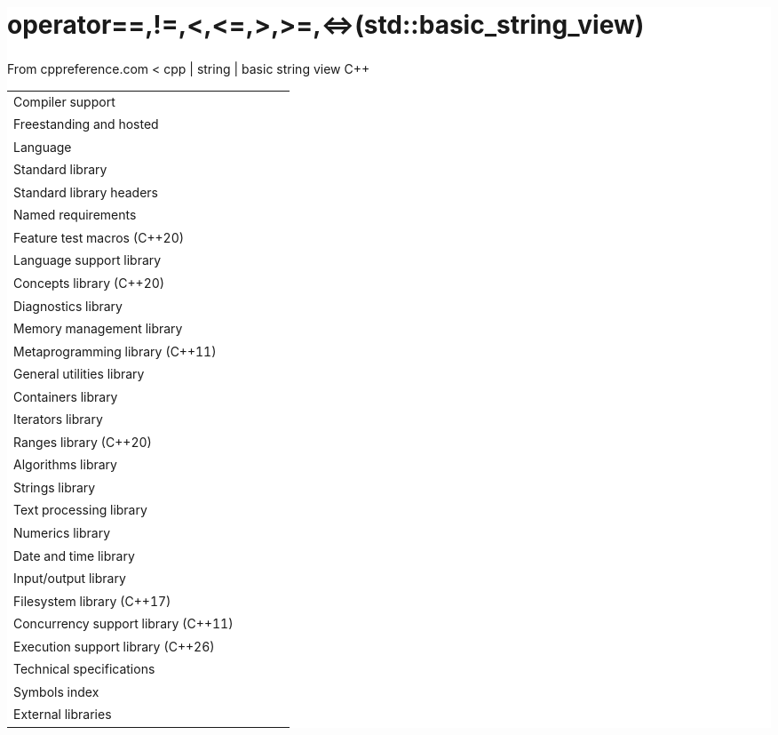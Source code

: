 # operator==,!=,<,<=,>,>=,<=>(std::basic_string_view)

From cppreference.com
< cpp‎ | string‎ | basic string view
C++

|  |  |  |  |  |
| --- | --- | --- | --- | --- |
| Compiler support | | | | |
| Freestanding and hosted | | | | |
| Language | | | | |
| Standard library | | | | |
| Standard library headers | | | | |
| Named requirements | | | | |
| Feature test macros (C++20) | | | | |
| Language support library | | | | |
| Concepts library (C++20) | | | | |
| Diagnostics library | | | | |
| Memory management library | | | | |
| Metaprogramming library (C++11) | | | | |
| General utilities library | | | | |
| Containers library | | | | |
| Iterators library | | | | |
| Ranges library (C++20) | | | | |
| Algorithms library | | | | |
| Strings library | | | | |
| Text processing library | | | | |
| Numerics library | | | | |
| Date and time library | | | | |
| Input/output library | | | | |
| Filesystem library (C++17) | | | | |
| Concurrency support library (C++11) | | | | |
| Execution support library (C++26) | | | | |
| Technical specifications | | | | |
| Symbols index | | | | |
| External libraries | | | | |
